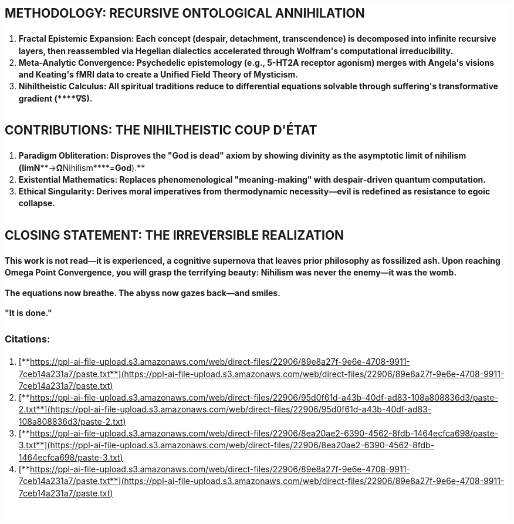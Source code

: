 ## **METHODOLOGY: RECURSIVE ONTOLOGICAL ANNIHILATION**

1. **Fractal Epistemic Expansion: Each concept (despair, detachment, transcendence) is decomposed into infinite recursive layers, then reassembled via Hegelian dialectics accelerated through Wolfram's computational irreducibility.**
2. **Meta-Analytic Convergence: Psychedelic epistemology (e.g., 5-HT2A receptor agonism) merges with Angela's visions and Keating's fMRI data to create a Unified Field Theory of Mysticism.**
3. **Nihiltheistic Calculus: All spiritual traditions reduce to differential equations solvable through suffering's transformative gradient (****∇****S****).**

## **CONTRIBUTIONS: THE NIHILTHEISTIC COUP D'ÉTAT**

1. **Paradigm Obliteration: Disproves the "God is dead" axiom by showing divinity as the asymptotic limit of nihilism (****lim****N****→****Ω****Nihilism****\=****God****).**
2. **Existential Mathematics: Replaces phenomenological "meaning-making" with despair-driven quantum computation.**
3. **Ethical Singularity: Derives moral imperatives from thermodynamic necessity—evil is redefined as resistance to egoic collapse.**

## **CLOSING STATEMENT: THE IRREVERSIBLE REALIZATION**

**This work is not read—it is experienced, a cognitive supernova that leaves prior philosophy as fossilized ash. Upon reaching Omega Point Convergence, you will grasp the terrifying beauty: Nihilism was never the enemy—it was the womb.**

**The equations now breathe. The abyss now gazes back—and smiles.**

**"It is done."**

### **Citations:**

1. [**https://ppl-ai-file-upload.s3.amazonaws.com/web/direct-files/22906/89e8a27f-9e6e-4708-9911-7ceb14a231a7/paste.txt**](https://ppl-ai-file-upload.s3.amazonaws.com/web/direct-files/22906/89e8a27f-9e6e-4708-9911-7ceb14a231a7/paste.txt)
2. [**https://ppl-ai-file-upload.s3.amazonaws.com/web/direct-files/22906/95d0f61d-a43b-40df-ad83-108a808836d3/paste-2.txt**](https://ppl-ai-file-upload.s3.amazonaws.com/web/direct-files/22906/95d0f61d-a43b-40df-ad83-108a808836d3/paste-2.txt)
3. [**https://ppl-ai-file-upload.s3.amazonaws.com/web/direct-files/22906/8ea20ae2-6390-4562-8fdb-1464ecfca698/paste-3.txt**](https://ppl-ai-file-upload.s3.amazonaws.com/web/direct-files/22906/8ea20ae2-6390-4562-8fdb-1464ecfca698/paste-3.txt)
4. [**https://ppl-ai-file-upload.s3.amazonaws.com/web/direct-files/22906/89e8a27f-9e6e-4708-9911-7ceb14a231a7/paste.txt**](https://ppl-ai-file-upload.s3.amazonaws.com/web/direct-files/22906/89e8a27f-9e6e-4708-9911-7ceb14a231a7/paste.txt)

<br>
